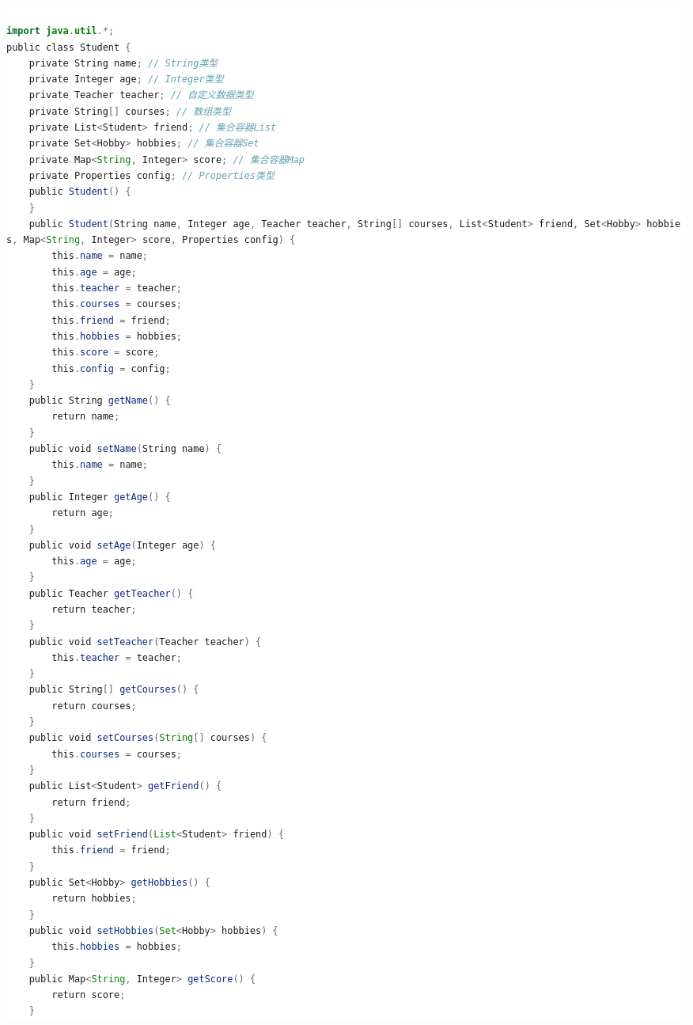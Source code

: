  ``` java

import java.util.*;
public class Student {
    private String name; // String类型
    private Integer age; // Integer类型
    private Teacher teacher; // 自定义数据类型
    private String[] courses; // 数组类型
    private List<Student> friend; // 集合容器List
    private Set<Hobby> hobbies; // 集合容器Set
    private Map<String, Integer> score; // 集合容器Map
    private Properties config; // Properties类型
    public Student() {
    }
    public Student(String name, Integer age, Teacher teacher, String[] courses, List<Student> friend, Set<Hobby> hobbies, Map<String, Integer> score, Properties config) {
        this.name = name;
        this.age = age;
        this.teacher = teacher;
        this.courses = courses;
        this.friend = friend;
        this.hobbies = hobbies;
        this.score = score;
        this.config = config;
    }
    public String getName() {
        return name;
    }
    public void setName(String name) {
        this.name = name;
    }
    public Integer getAge() {
        return age;
    }
    public void setAge(Integer age) {
        this.age = age;
    }
    public Teacher getTeacher() {
        return teacher;
    }
    public void setTeacher(Teacher teacher) {
        this.teacher = teacher;
    }
    public String[] getCourses() {
        return courses;
    }
    public void setCourses(String[] courses) {
        this.courses = courses;
    }
    public List<Student> getFriend() {
        return friend;
    }
    public void setFriend(List<Student> friend) {
        this.friend = friend;
    }
    public Set<Hobby> getHobbies() {
        return hobbies;
    }
    public void setHobbies(Set<Hobby> hobbies) {
        this.hobbies = hobbies;
    }
    public Map<String, Integer> getScore() {
        return score;
    }
 ```
